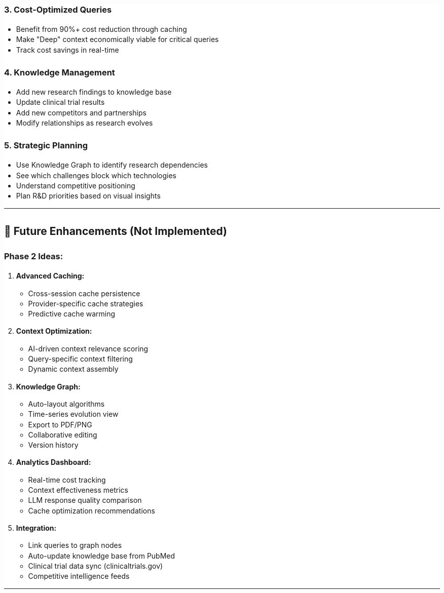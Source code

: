 ### 3. Cost-Optimized Queries
- Benefit from 90%+ cost reduction through caching
- Make "Deep" context economically viable for critical queries
- Track cost savings in real-time

### 4. Knowledge Management
- Add new research findings to knowledge base
- Update clinical trial results
- Add new competitors and partnerships
- Modify relationships as research evolves

### 5. Strategic Planning
- Use Knowledge Graph to identify research dependencies
- See which challenges block which technologies
- Understand competitive positioning
- Plan R&D priorities based on visual insights

---

## 🔮 Future Enhancements (Not Implemented)

### Phase 2 Ideas:

1. **Advanced Caching:**
   - Cross-session cache persistence
   - Provider-specific cache strategies
   - Predictive cache warming

2. **Context Optimization:**
   - AI-driven context relevance scoring
   - Query-specific context filtering
   - Dynamic context assembly

3. **Knowledge Graph:**
   - Auto-layout algorithms
   - Time-series evolution view
   - Export to PDF/PNG
   - Collaborative editing
   - Version history

4. **Analytics Dashboard:**
   - Real-time cost tracking
   - Context effectiveness metrics
   - LLM response quality comparison
   - Cache optimization recommendations

5. **Integration:**
   - Link queries to graph nodes
   - Auto-update knowledge base from PubMed
   - Clinical trial data sync (clinicaltrials.gov)
   - Competitive intelligence feeds

---